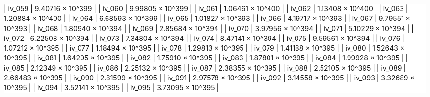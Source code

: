 | iv_059 | 9.40716 × 10^399 |
| iv_060 | 9.99805 × 10^399 |
| iv_061 | 1.06461 × 10^400 |
| iv_062 | 1.13408 × 10^400 |
| iv_063 | 1.20884 × 10^400 |
| iv_064 | 6.68593 × 10^399 |
| iv_065 | 1.01827 × 10^393 |
| iv_066 | 4.19717 × 10^393 |
| iv_067 | 9.79551 × 10^393 |
| iv_068 | 1.80940 × 10^394 |
| iv_069 | 2.85684 × 10^394 |
| iv_070 | 3.97956 × 10^394 |
| iv_071 | 5.10229 × 10^394 |
| iv_072 | 6.22508 × 10^394 |
| iv_073 | 7.34804 × 10^394 |
| iv_074 | 8.47141 × 10^394 |
| iv_075 | 9.59561 × 10^394 |
| iv_076 | 1.07212 × 10^395 |
| iv_077 | 1.18494 × 10^395 |
| iv_078 | 1.29813 × 10^395 |
| iv_079 | 1.41188 × 10^395 |
| iv_080 | 1.52643 × 10^395 |
| iv_081 | 1.64205 × 10^395 |
| iv_082 | 1.75910 × 10^395 |
| iv_083 | 1.87801 × 10^395 |
| iv_084 | 1.99928 × 10^395 |
| iv_085 | 2.12349 × 10^395 |
| iv_086 | 2.25132 × 10^395 |
| iv_087 | 2.38355 × 10^395 |
| iv_088 | 2.52105 × 10^395 |
| iv_089 | 2.66483 × 10^395 |
| iv_090 | 2.81599 × 10^395 |
| iv_091 | 2.97578 × 10^395 |
| iv_092 | 3.14558 × 10^395 |
| iv_093 | 3.32689 × 10^395 |
| iv_094 | 3.52141 × 10^395 |
| iv_095 | 3.73095 × 10^395 |